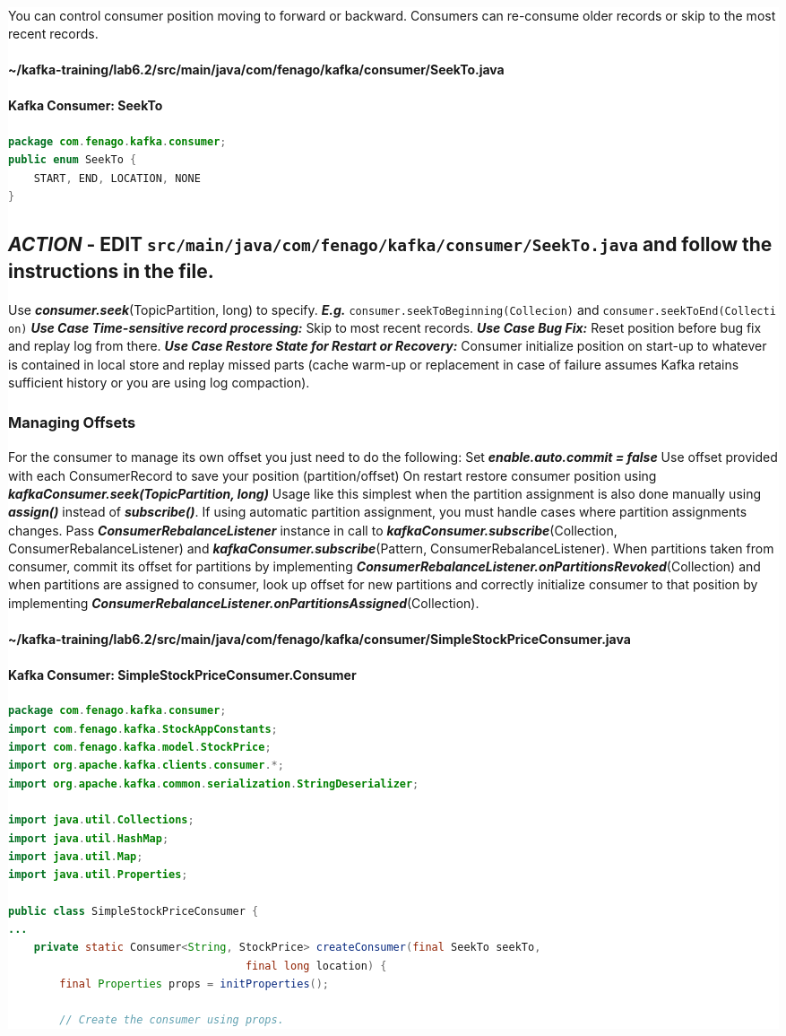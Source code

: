 You can control consumer position moving to forward or backward. Consumers can re-consume older records or skip to the most recent records.

#### ~/kafka-training/lab6.2/src/main/java/com/fenago/kafka/consumer/SeekTo.java
#### Kafka Consumer:  SeekTo
```java
package com.fenago.kafka.consumer;
public enum SeekTo {
    START, END, LOCATION, NONE
}

```

## ***ACTION*** - EDIT `src/main/java/com/fenago/kafka/consumer/SeekTo.java` and follow the instructions in the file.

Use ***consumer.seek***(TopicPartition, long) to specify. ***E.g.*** `consumer.seekToBeginning(Collecion)` and `consumer.seekToEnd(Collection)`
***Use Case Time-sensitive record processing:*** Skip to most recent records.
***Use Case Bug Fix:*** Reset position before bug fix and replay log from there.
***Use Case Restore State for Restart or Recovery:*** Consumer initialize position on start-up to whatever is contained in local store and replay missed parts (cache warm-up or replacement in case of failure assumes Kafka retains sufficient history or you are using log compaction).

### Managing Offsets

For the consumer to manage its own offset you just need to do the following:
Set ***enable.auto.commit = false***
Use offset provided with each ConsumerRecord to save your position (partition/offset)
On restart restore consumer position using ***kafkaConsumer.seek(TopicPartition, long)***
Usage like this simplest when the partition assignment is also done manually using ***assign()*** instead of ***subscribe()***.
If using automatic partition assignment, you must handle cases where partition assignments changes.
Pass ***ConsumerRebalanceListener*** instance in call to ***kafkaConsumer.subscribe***(Collection, ConsumerRebalanceListener) and ***kafkaConsumer.subscribe***(Pattern, ConsumerRebalanceListener).
When partitions taken from consumer, commit its offset for partitions by implementing ***ConsumerRebalanceListener.onPartitionsRevoked***(Collection) and when partitions are assigned to consumer, look up offset for new partitions and correctly initialize consumer to that position by implementing ***ConsumerRebalanceListener.onPartitionsAssigned***(Collection).

#### ~/kafka-training/lab6.2/src/main/java/com/fenago/kafka/consumer/SimpleStockPriceConsumer.java
#### Kafka Consumer:  SimpleStockPriceConsumer.Consumer
```java
package com.fenago.kafka.consumer;
import com.fenago.kafka.StockAppConstants;
import com.fenago.kafka.model.StockPrice;
import org.apache.kafka.clients.consumer.*;
import org.apache.kafka.common.serialization.StringDeserializer;

import java.util.Collections;
import java.util.HashMap;
import java.util.Map;
import java.util.Properties;

public class SimpleStockPriceConsumer {
...
    private static Consumer<String, StockPrice> createConsumer(final SeekTo seekTo,
                                     final long location) {
        final Properties props = initProperties();

        // Create the consumer using props.
```